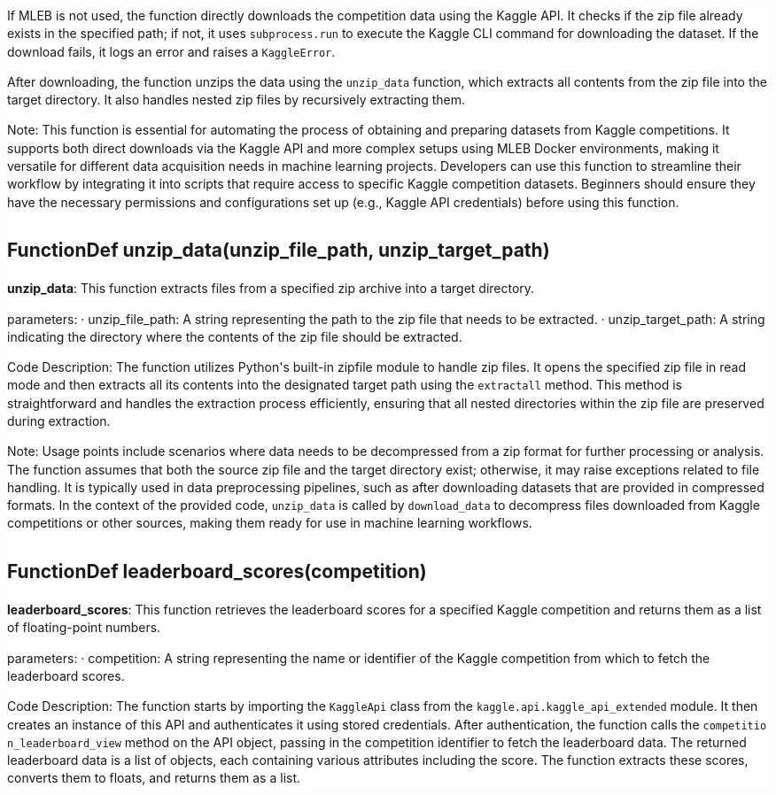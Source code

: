 If MLEB is not used, the function directly downloads the competition data using the Kaggle API. It checks if the zip file already exists in the specified path; if not, it uses `subprocess.run` to execute the Kaggle CLI command for downloading the dataset. If the download fails, it logs an error and raises a `KaggleError`.

After downloading, the function unzips the data using the `unzip_data` function, which extracts all contents from the zip file into the target directory. It also handles nested zip files by recursively extracting them.

Note: This function is essential for automating the process of obtaining and preparing datasets from Kaggle competitions. It supports both direct downloads via the Kaggle API and more complex setups using MLEB Docker environments, making it versatile for different data acquisition needs in machine learning projects. Developers can use this function to streamline their workflow by integrating it into scripts that require access to specific Kaggle competition datasets. Beginners should ensure they have the necessary permissions and configurations set up (e.g., Kaggle API credentials) before using this function.
## FunctionDef unzip_data(unzip_file_path, unzip_target_path)
**unzip_data**: This function extracts files from a specified zip archive into a target directory.

parameters:
· unzip_file_path: A string representing the path to the zip file that needs to be extracted.
· unzip_target_path: A string indicating the directory where the contents of the zip file should be extracted.

Code Description: The function utilizes Python's built-in zipfile module to handle zip files. It opens the specified zip file in read mode and then extracts all its contents into the designated target path using the `extractall` method. This method is straightforward and handles the extraction process efficiently, ensuring that all nested directories within the zip file are preserved during extraction.

Note: Usage points include scenarios where data needs to be decompressed from a zip format for further processing or analysis. The function assumes that both the source zip file and the target directory exist; otherwise, it may raise exceptions related to file handling. It is typically used in data preprocessing pipelines, such as after downloading datasets that are provided in compressed formats. In the context of the provided code, `unzip_data` is called by `download_data` to decompress files downloaded from Kaggle competitions or other sources, making them ready for use in machine learning workflows.
## FunctionDef leaderboard_scores(competition)
**leaderboard_scores**: This function retrieves the leaderboard scores for a specified Kaggle competition and returns them as a list of floating-point numbers.

parameters:
· competition: A string representing the name or identifier of the Kaggle competition from which to fetch the leaderboard scores.

Code Description: The function starts by importing the `KaggleApi` class from the `kaggle.api.kaggle_api_extended` module. It then creates an instance of this API and authenticates it using stored credentials. After authentication, the function calls the `competition_leaderboard_view` method on the API object, passing in the competition identifier to fetch the leaderboard data. The returned leaderboard data is a list of objects, each containing various attributes including the score. The function extracts these scores, converts them to floats, and returns them as a list.
